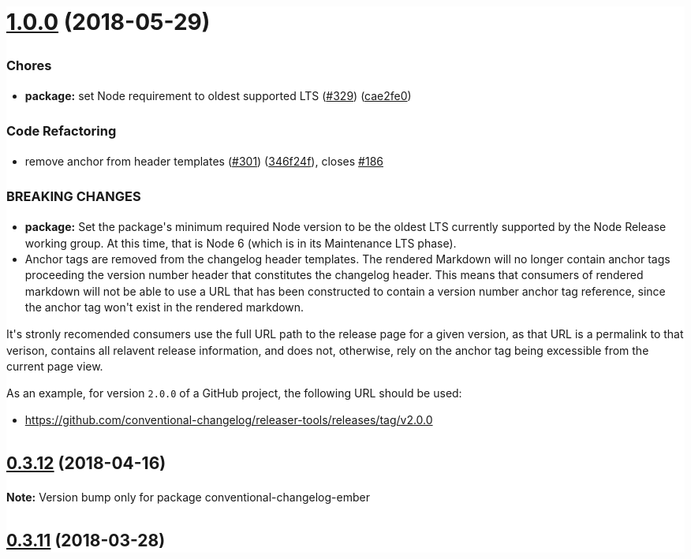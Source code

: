 <a name="1.0.0"></a>
# [1.0.0](https://github.com/conventional-changelog/conventional-changelog/compare/conventional-changelog-ember@0.3.12...conventional-changelog-ember@1.0.0) (2018-05-29)

### Chores

* **package:** set Node requirement to oldest supported LTS ([#329](https://github.com/conventional-changelog/conventional-changelog/issues/329)) ([cae2fe0](https://github.com/conventional-changelog/conventional-changelog/commit/cae2fe0))

### Code Refactoring

* remove anchor from header templates ([#301](https://github.com/conventional-changelog/conventional-changelog/issues/301)) ([346f24f](https://github.com/conventional-changelog/conventional-changelog/commit/346f24f)), closes [#186](https://github.com/conventional-changelog/conventional-changelog/issues/186)

### BREAKING CHANGES

* **package:** Set the package's minimum required Node version to be the oldest LTS
currently supported by the Node Release working group. At this time,
that is Node 6 (which is in its Maintenance LTS phase).
* Anchor tags are removed from the changelog header templates. The
rendered Markdown will no longer contain anchor tags proceeding the
version number header that constitutes the changelog header. This means
that consumers of rendered markdown will not be able to use a URL that
has been constructed to contain a version number anchor tag reference,
since the anchor tag won't exist in the rendered markdown.

It's stronly recomended consumers use the full URL path to the release
page for a given version, as that URL is a permalink to that verison,
contains all relavent release information, and does not, otherwise, rely
on the anchor tag being excessible from the current page view.

As an example, for version `2.0.0` of a GitHub project, the following
URL should be used:
- https://github.com/conventional-changelog/releaser-tools/releases/tag/v2.0.0

<a name="0.3.12"></a>
## [0.3.12](https://github.com/conventional-changelog/conventional-changelog/compare/conventional-changelog-ember@0.3.11...conventional-changelog-ember@0.3.12) (2018-04-16)

**Note:** Version bump only for package conventional-changelog-ember

<a name="0.3.11"></a>
## [0.3.11](https://github.com/conventional-changelog/conventional-changelog/compare/conventional-changelog-ember@0.3.10...conventional-changelog-ember@0.3.11) (2018-03-28)

